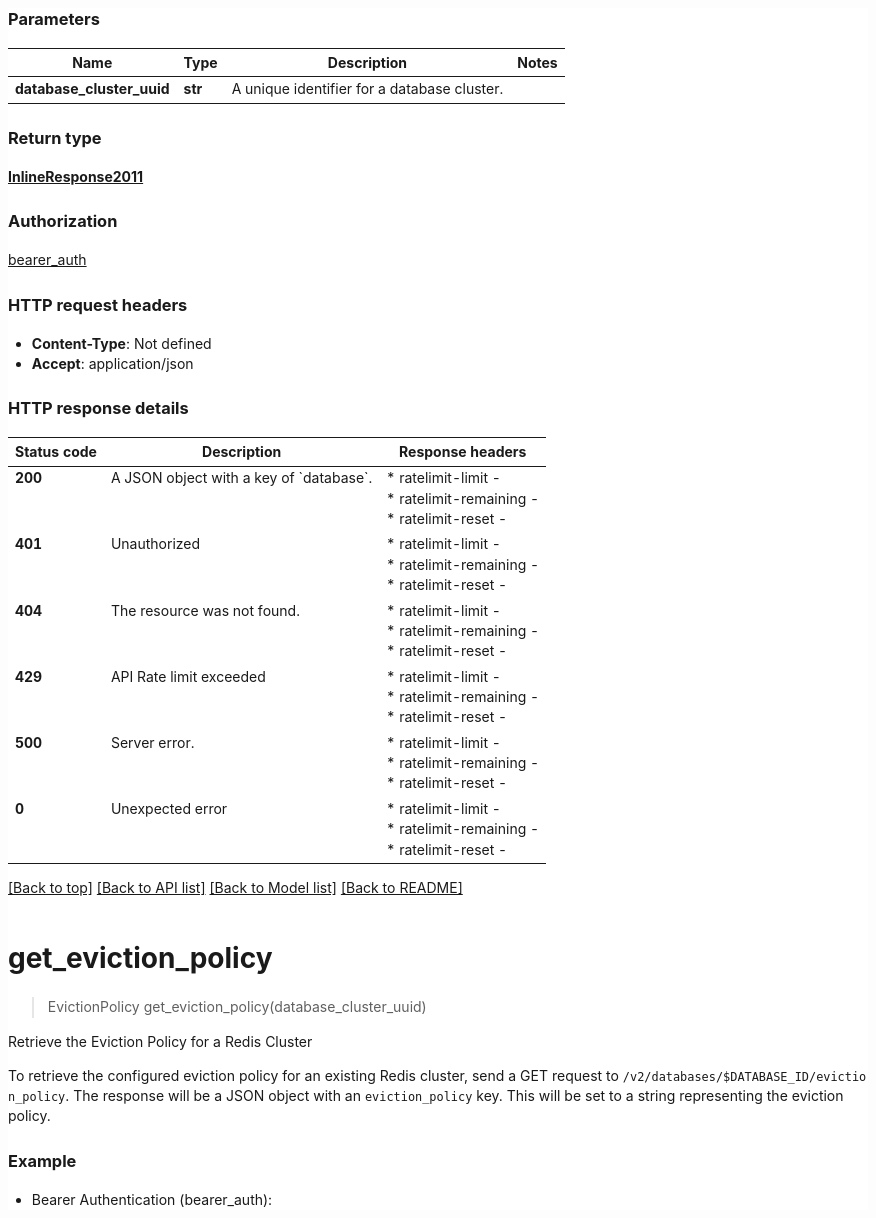 
### Parameters

Name | Type | Description  | Notes
------------- | ------------- | ------------- | -------------
 **database_cluster_uuid** | **str**| A unique identifier for a database cluster. |

### Return type

[**InlineResponse2011**](InlineResponse2011.md)

### Authorization

[bearer_auth](../README.md#bearer_auth)

### HTTP request headers

 - **Content-Type**: Not defined
 - **Accept**: application/json


### HTTP response details

| Status code | Description | Response headers |
|-------------|-------------|------------------|
**200** | A JSON object with a key of &#x60;database&#x60;. |  * ratelimit-limit -  <br>  * ratelimit-remaining -  <br>  * ratelimit-reset -  <br>  |
**401** | Unauthorized |  * ratelimit-limit -  <br>  * ratelimit-remaining -  <br>  * ratelimit-reset -  <br>  |
**404** | The resource was not found. |  * ratelimit-limit -  <br>  * ratelimit-remaining -  <br>  * ratelimit-reset -  <br>  |
**429** | API Rate limit exceeded |  * ratelimit-limit -  <br>  * ratelimit-remaining -  <br>  * ratelimit-reset -  <br>  |
**500** | Server error. |  * ratelimit-limit -  <br>  * ratelimit-remaining -  <br>  * ratelimit-reset -  <br>  |
**0** | Unexpected error |  * ratelimit-limit -  <br>  * ratelimit-remaining -  <br>  * ratelimit-reset -  <br>  |

[[Back to top]](#) [[Back to API list]](../README.md#documentation-for-api-endpoints) [[Back to Model list]](../README.md#documentation-for-models) [[Back to README]](../README.md)

# **get_eviction_policy**
> EvictionPolicy get_eviction_policy(database_cluster_uuid)

Retrieve the Eviction Policy for a Redis Cluster

To retrieve the configured eviction policy for an existing Redis cluster, send a GET request to `/v2/databases/$DATABASE_ID/eviction_policy`. The response will be a JSON object with an `eviction_policy` key. This will be set to a string representing the eviction policy.

### Example

* Bearer Authentication (bearer_auth):
